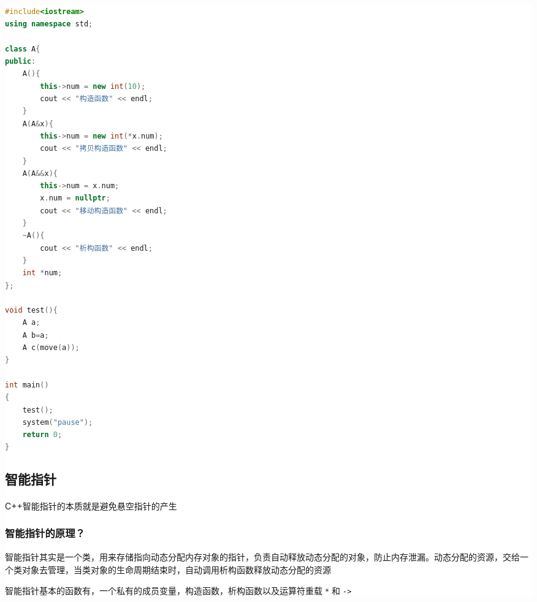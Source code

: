 ```C++
#include<iostream>
using namespace std;
 
class A{
public:
	A(){
		this->num = new int(10);
		cout << "构造函数" << endl;
	}
	A(A&x){
		this->num = new int(*x.num);
		cout << "拷贝构造函数" << endl;
	}
	A(A&&x){
		this->num = x.num;
		x.num = nullptr;
		cout << "移动构造函数" << endl;
	}
	~A(){
		cout << "析构函数" << endl;
	}
	int *num;
};
 
void test(){
	A a;
	A b=a;
	A c(move(a));
}
 
int main()
{
	test();
	system("pause");
	return 0;
}
```





## 智能指针

C++智能指针的本质就是避免悬空指针的产生



### 智能指针的原理？

智能指针其实是一个类，用来存储指向动态分配内存对象的指针，负责自动释放动态分配的对象，防止内存泄漏。动态分配的资源，交给一个类对象去管理，当类对象的生命周期结束时，自动调用析构函数释放动态分配的资源

智能指针基本的函数有，一个私有的成员变量，构造函数，析构函数以及运算符重载 `*` 和 `->`
